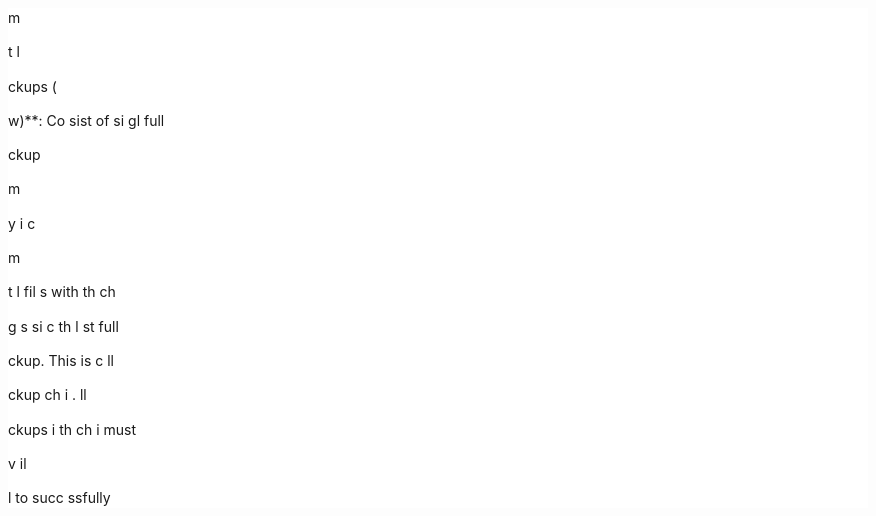 m

t
l 

ckups (

w)**: Co
sist of 
 si
gl
 full 

ckup 


 m

y i
c

m

t
l fil
s with th
 ch

g
s si
c
 th
 l
st full 

ckup. This is c
ll

 
 

ckup ch
i
. 
ll 

ckups i
 th
 ch
i
 must 

 
v
il

l
 to succ
ssfully 
